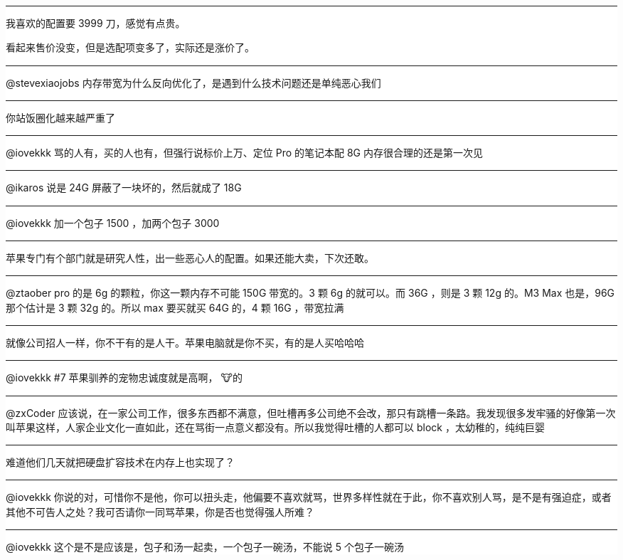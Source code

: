 ---------------------------------------------------

我喜欢的配置要 3999 刀，感觉有点贵。

看起来售价没变，但是选配项变多了，实际还是涨价了。

---------------------------------------------------

@stevexiaojobs 内存带宽为什么反向优化了，是遇到什么技术问题还是单纯恶心我们

---------------------------------------------------

你站饭圈化越来越严重了

---------------------------------------------------

@iovekkk 骂的人有，买的人也有，但强行说标价上万、定位 Pro 的笔记本配 8G 内存很合理的还是第一次见

---------------------------------------------------

@ikaros 说是 24G 屏蔽了一块坏的，然后就成了 18G

---------------------------------------------------

@iovekkk 加一个包子 1500 ，加两个包子 3000

---------------------------------------------------

苹果专门有个部门就是研究人性，出一些恶心人的配置。如果还能大卖，下次还敢。

---------------------------------------------------

@ztaober pro 的是 6g 的颗粒，你这一颗内存不可能 150G 带宽的。3 颗 6g 的就可以。而 36G ，则是 3 颗 12g 的。M3 Max 也是，96G 那个估计是 3 颗 32g 的。所以 max 要买就买 64G 的，4 颗 16G ，带宽拉满

---------------------------------------------------

就像公司招人一样，你不干有的是人干。苹果电脑就是你不买，有的是人买哈哈哈

---------------------------------------------------

@iovekkk #7 苹果驯养的宠物忠诚度就是高啊， 🐮的

---------------------------------------------------

@zxCoder 应该说，在一家公司工作，很多东西都不满意，但吐槽再多公司绝不会改，那只有跳槽一条路。我发现很多发牢骚的好像第一次叫苹果这样，人家企业文化一直如此，还在骂街一点意义都没有。所以我觉得吐槽的人都可以 block ，太幼稚的，纯纯巨婴

---------------------------------------------------

难道他们几天就把硬盘扩容技术在内存上也实现了？

---------------------------------------------------

@iovekkk 你说的对，可惜你不是他，你可以扭头走，他偏要不喜欢就骂，世界多样性就在于此，你不喜欢别人骂，是不是有强迫症，或者其他不可告人之处？我可否请你一同骂苹果，你是否也觉得强人所难？

---------------------------------------------------

@iovekkk 
这个是不是应该是，包子和汤一起卖，一个包子一碗汤，不能说 5 个包子一碗汤
